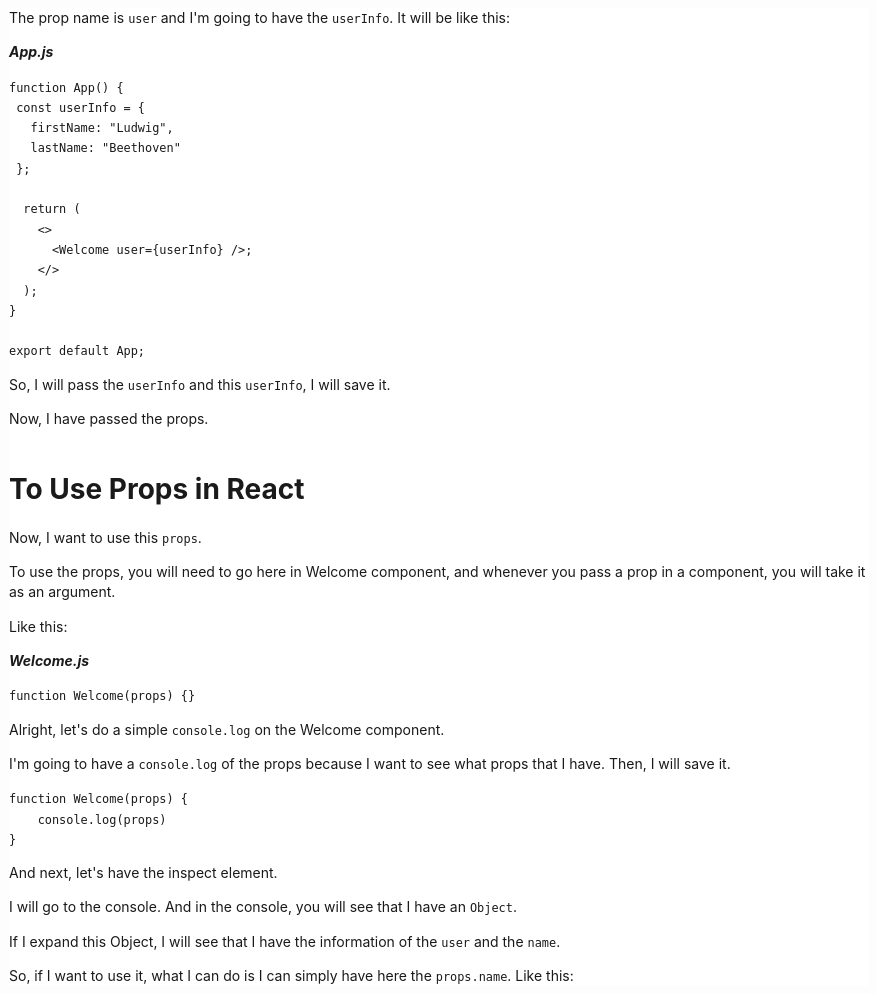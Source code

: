 The prop name is `user` and I'm going to have the `userInfo`. It will be like this:

_**App.js**_

```JSX
function App() {
 const userInfo = {
   firstName: "Ludwig",
   lastName: "Beethoven"
 };
 
  return (
    <>
      <Welcome user={userInfo} />;
    </>
  );
}
 
export default App;
```

So, I will pass the `userInfo` and this `userInfo`, I will save it.

Now, I have passed the props.

# To Use Props in React

Now, I want to use this `props`.

To use the props, you will need to go here in Welcome component, and whenever you pass a prop in a component, you will take it as an argument.

Like this:

_**Welcome.js**_

```JSX
function Welcome(props) {}
```

Alright, let's do a simple `console.log` on the Welcome component.

I'm going to have a `console.log` of the props because I want to see what props that I have. Then, I will save it.

```JSX
function Welcome(props) { 
    console.log(props) 
}
```

And next, let's have the inspect element.

I will go to the console. And in the console, you will see that I have an `Object`.

If I expand this Object, I will see that I have the information of the `user` and the `name`.

So, if I want to use it, what I can do is I can simply have here the `props.name`. Like this:
